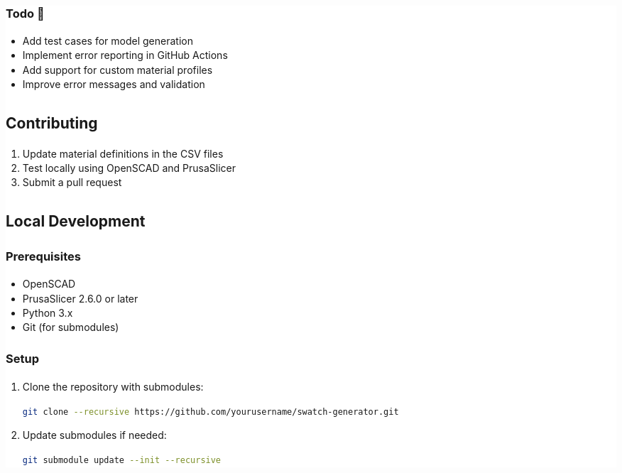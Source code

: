 ### Todo 📝
- Add test cases for model generation
- Implement error reporting in GitHub Actions
- Add support for custom material profiles
- Improve error messages and validation

## Contributing

1. Update material definitions in the CSV files
2. Test locally using OpenSCAD and PrusaSlicer
3. Submit a pull request

## Local Development

### Prerequisites

- OpenSCAD
- PrusaSlicer 2.6.0 or later
- Python 3.x
- Git (for submodules)

### Setup

1. Clone the repository with submodules:
   ```bash
   git clone --recursive https://github.com/yourusername/swatch-generator.git
   ```

2. Update submodules if needed:
   ```bash
   git submodule update --init --recursive
   ``` 